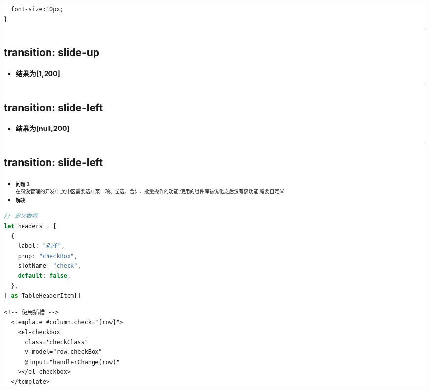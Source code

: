       font-size:10px;
    }
</style>

---
 transition: slide-up
---

- **结果为[1,200]**

<TableSelect/>

---
 transition: slide-left
---

- **结果为[null,200]**

<TableSelectNot/>

---
transition: slide-left
---

- **问题 3**
  <p>在罚没管理的开发中,吴中区需要选中某一项、全选、合计、批量操作的功能,使用的组件库被优化之后没有该功能,需要自定义</p>

- **解决**

```ts
// 定义数据
let headers = [
  {
    label: "选择",
    prop: "checkBox",
    slotName: "check",
    default: false,
  },
] as TableHeaderItem[]
```
```vue
<!-- 使用插槽 -->
  <template #column.check="{row}">
    <el-checkbox
      class="checkClass"
      v-model="row.checkBox"
      @input="handlerChange(row)"
    ></el-checkbox>
  </template>
```

<style>
    h1 {
      background-color: #2B90B6;
      background-image: block;
      background-size: 100%;
      -webkit-background-clip: text;
      -moz-background-clip: text;
      -webkit-text-fill-color: transparent;
      -moz-text-fill-color: transparent;
      font-weight:600;
    }
    p{
      margin:0 !important;
      padding:0 !important;
      font-size:10px;
    }
</style>
